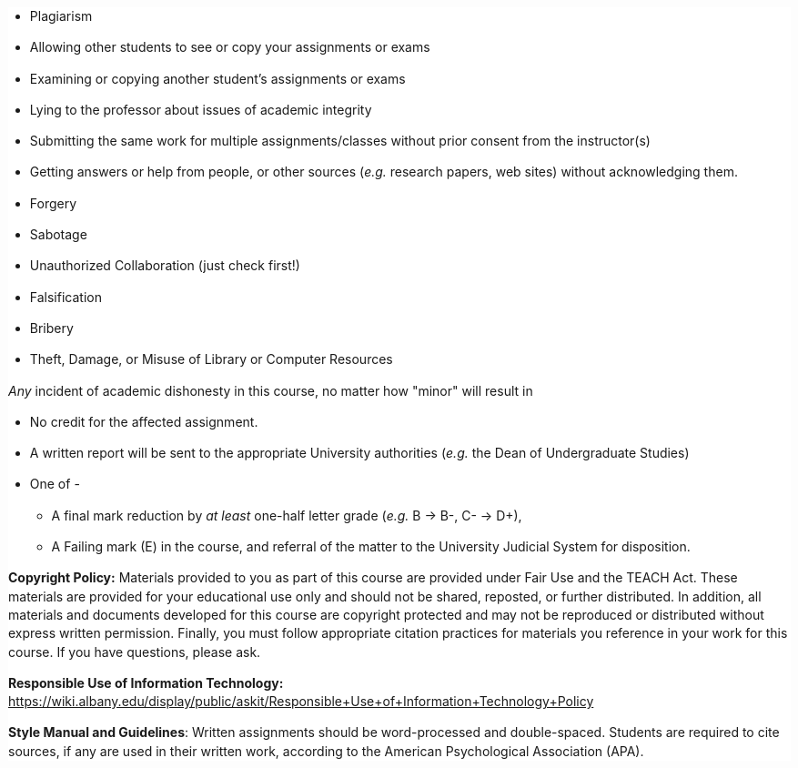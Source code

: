- Plagiarism

- Allowing other students to see or copy your assignments or exams

- Examining or copying another student’s assignments or exams

- Lying to the professor about issues of academic integrity

- Submitting the same work for multiple assignments/classes without
  prior consent from the instructor(s)

- Getting answers or help from people, or other sources (*e.g.* research
  papers, web sites) without acknowledging them.

- Forgery

- Sabotage

- Unauthorized Collaboration (just check first!)

- Falsification

- Bribery

- Theft, Damage, or Misuse of Library or Computer Resources

*Any* incident of academic dishonesty in this course, no matter how
"minor" will result in

- No credit for the affected assignment.

- A written report will be sent to the appropriate University
  authorities (*e.g.* the Dean of Undergraduate Studies)

- One of -

  - A final mark reduction by *at* *least* one-half letter grade (*e.g.*
    B → B-, C- → D+),

  - A Failing mark (E) in the course, and referral of the matter to the
    University Judicial System for disposition.


**Copyright Policy:** Materials provided to you as part of this course
are provided under Fair Use and the TEACH Act. These materials are
provided for your educational use only and should not be shared,
reposted, or further distributed. In addition, all materials and
documents developed for this course are copyright protected and may not
be reproduced or distributed without express written permission.
Finally, you must follow appropriate citation practices for materials
you reference in your work for this course. If you have questions,
please ask.

**Responsible Use of Information Technology:**
<https://wiki.albany.edu/display/public/askit/Responsible+Use+of+Information+Technology+Policy>

**Style Manual and Guidelines**: Written assignments should be
word-processed and double-spaced. Students are required to cite sources,
if any are used in their written work, according to the American
Psychological Association (APA).  
